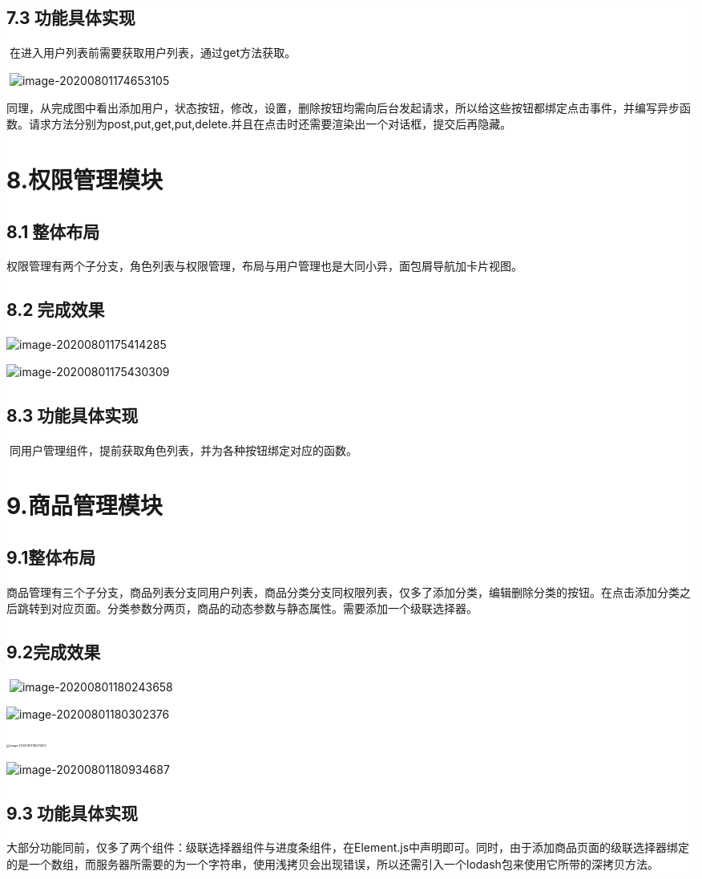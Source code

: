 ## 7.3	功能具体实现

​		在进入用户列表前需要获取用户列表，通过get方法获取。

​		![image-20200801174653105](C:\Users\PengYuYan\AppData\Roaming\Typora\typora-user-images\image-20200801174653105.png)

​		同理，从完成图中看出添加用户，状态按钮，修改，设置，删除按钮均需向后台发起请求，所以给这些按钮都绑定点击事件，并编写异步函数。请求方法分别为post,put,get,put,delete.并且在点击时还需要渲染出一个对话框，提交后再隐藏。

# 8.权限管理模块

## 8.1	整体布局

​		权限管理有两个子分支，角色列表与权限管理，布局与用户管理也是大同小异，面包屑导航加卡片视图。

## 8.2	完成效果

![image-20200801175414285](C:\Users\PengYuYan\AppData\Roaming\Typora\typora-user-images\image-20200801175414285.png)

![image-20200801175430309](C:\Users\PengYuYan\AppData\Roaming\Typora\typora-user-images\image-20200801175430309.png)

## 8.3	功能具体实现

​		同用户管理组件，提前获取角色列表，并为各种按钮绑定对应的函数。

# 9.商品管理模块

## 9.1整体布局

​		商品管理有三个子分支，商品列表分支同用户列表，商品分类分支同权限列表，仅多了添加分类，编辑删除分类的按钮。在点击添加分类之后跳转到对应页面。分类参数分两页，商品的动态参数与静态属性。需要添加一个级联选择器。

## 9.2完成效果

​		![image-20200801180243658](C:\Users\PengYuYan\AppData\Roaming\Typora\typora-user-images\image-20200801180243658.png)

![image-20200801180302376](C:\Users\PengYuYan\AppData\Roaming\Typora\typora-user-images\image-20200801180302376.png)

<img src="C:\Users\PengYuYan\AppData\Roaming\Typora\typora-user-images\image-20200801180314102.png" alt="image-20200801180314102" style="zoom:25%;" />

![image-20200801180934687](C:\Users\PengYuYan\AppData\Roaming\Typora\typora-user-images\image-20200801180934687.png)

## 9.3	功能具体实现

​		大部分功能同前，仅多了两个组件：级联选择器组件与进度条组件，在Element.js中声明即可。同时，由于添加商品页面的级联选择器绑定的是一个数组，而服务器所需要的为一个字符串，使用浅拷贝会出现错误，所以还需引入一个lodash包来使用它所带的深拷贝方法。

